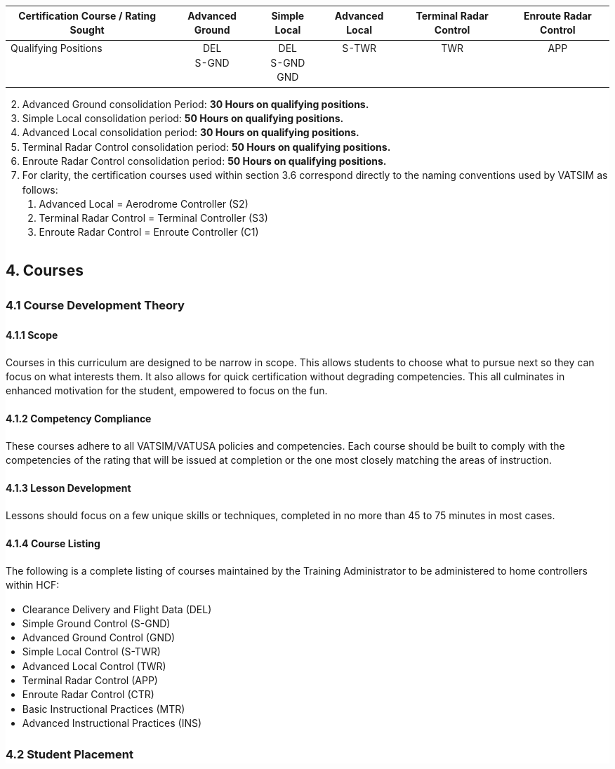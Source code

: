 | Certification Course / Rating Sought | Advanced Ground | Simple Local | Advanced Local | Terminal Radar Control | Enroute Radar Control |
| --- | :---: | :---: | :---: | :---: | :---: |
| Qualifying Positions | DEL<br>S-GND | DEL<br>S-GND<br>GND | S-TWR | TWR | APP |

2. Advanced Ground consolidation Period: **30 Hours on qualifying positions.**
3. Simple Local consolidation period: **50 Hours on qualifying positions.**
4. Advanced Local consolidation period: **30 Hours on qualifying positions.**
5. Terminal Radar Control consolidation period: **50 Hours on qualifying positions.**
6. Enroute Radar Control consolidation period: **50 Hours on qualifying positions.**
7. For clarity, the certification courses used within section 3.6 correspond directly to the naming conventions used by VATSIM as follows:
    1. Advanced Local = Aerodrome Controller (S2)
    2. Terminal Radar Control = Terminal Controller (S3)
    3. Enroute Radar Control = Enroute Controller (C1)

## 4. Courses

### 4.1 Course Development Theory

#### 4.1.1 Scope

Courses in this curriculum are designed to be narrow in scope. This allows students to choose what to pursue next so they can focus on what interests them. It also allows for quick certification without degrading competencies. This all culminates in enhanced motivation for the student, empowered to focus on the fun.

#### 4.1.2 Competency Compliance

These courses adhere to all VATSIM/VATUSA policies and competencies. Each course should be built to comply with the competencies of the rating that will be issued at completion or the one most closely matching the areas of instruction.

#### 4.1.3 Lesson Development

Lessons should focus on a few unique skills or techniques, completed in no more than 45 to 75 minutes in most cases.

#### 4.1.4 Course Listing

The following is a complete listing of courses maintained by the Training Administrator to be administered to home controllers within HCF:

- Clearance Delivery and Flight Data (DEL)
- Simple Ground Control (S-GND)
- Advanced Ground Control (GND)
- Simple Local Control (S-TWR)
- Advanced Local Control (TWR)
- Terminal Radar Control (APP)
- Enroute Radar Control (CTR)
- Basic Instructional Practices (MTR)
- Advanced Instructional Practices (INS)

### 4.2 Student Placement
